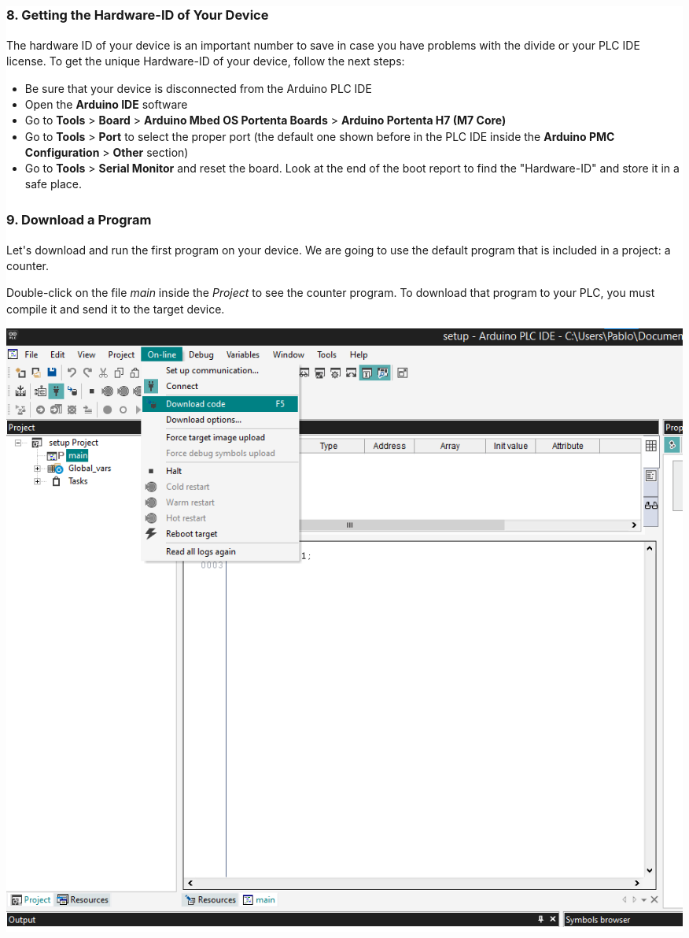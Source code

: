 ### 8. Getting the Hardware-ID of Your Device

The hardware ID of your device is an important number to save in case you have problems with the divide or your PLC IDE license. To get the unique Hardware-ID of your device, follow the next steps:

- Be sure that your device is disconnected from the Arduino PLC IDE
- Open the **Arduino IDE** software
- Go to **Tools** > **Board** > **Arduino Mbed OS Portenta Boards** > **Arduino Portenta H7 (M7 Core)**
- Go to **Tools** > **Port** to select the proper port (the default one shown before in the PLC IDE inside the **Arduino PMC Configuration** > **Other** section)
- Go to **Tools** > **Serial Monitor** and reset the board. Look at the end of the boot report to find the "Hardware-ID" and store it in a safe place.

### 9. Download a Program

Let's download and run the first program on your device. We are going to use the default program that is included in a project: a counter.

Double-click on the file _main_ inside the _Project_ to see the counter program. To download that program to your PLC, you must compile it and send it to the target device.

![Send the program to the device (download)](assets/downloadCode.png)
